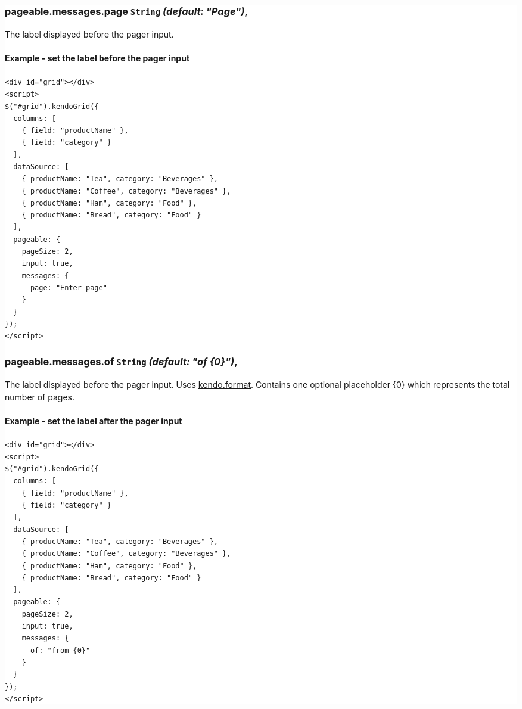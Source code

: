 ### pageable.messages.page `String` *(default: "Page")*,

The label displayed before the pager input.

#### Example - set the label before the pager input

    <div id="grid"></div>
    <script>
    $("#grid").kendoGrid({
      columns: [
        { field: "productName" },
        { field: "category" }
      ],
      dataSource: [
        { productName: "Tea", category: "Beverages" },
        { productName: "Coffee", category: "Beverages" },
        { productName: "Ham", category: "Food" },
        { productName: "Bread", category: "Food" }
      ],
      pageable: {
        pageSize: 2,
        input: true,
        messages: {
          page: "Enter page"
        }
      }
    });
    </script>

### pageable.messages.of `String` *(default: "of {0}")*,

The label displayed before the pager input. Uses [kendo.format](/api/framework/kendo#methods-format). Contains one optional placeholder {0} which represents the total number of pages.

#### Example - set the label after the pager input

    <div id="grid"></div>
    <script>
    $("#grid").kendoGrid({
      columns: [
        { field: "productName" },
        { field: "category" }
      ],
      dataSource: [
        { productName: "Tea", category: "Beverages" },
        { productName: "Coffee", category: "Beverages" },
        { productName: "Ham", category: "Food" },
        { productName: "Bread", category: "Food" }
      ],
      pageable: {
        pageSize: 2,
        input: true,
        messages: {
          of: "from {0}"
        }
      }
    });
    </script>
